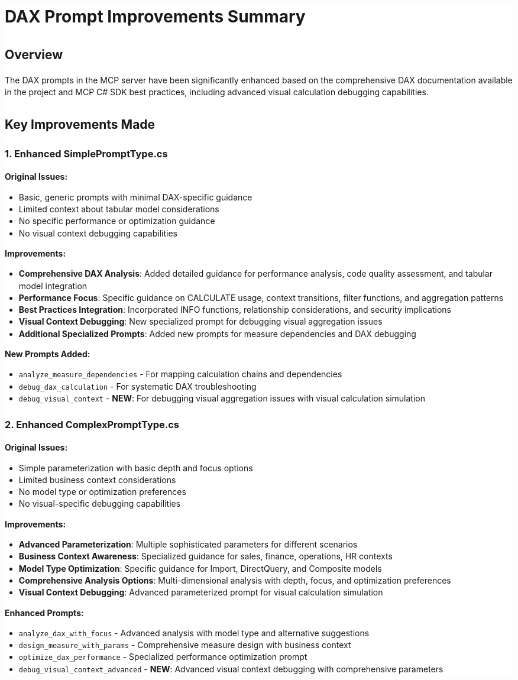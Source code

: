 # DAX Prompt Improvements Summary

## Overview
The DAX prompts in the MCP server have been significantly enhanced based on the comprehensive DAX documentation available in the project and MCP C# SDK best practices, including advanced visual calculation debugging capabilities.

## Key Improvements Made

### 1. Enhanced SimplePromptType.cs

**Original Issues:**
- Basic, generic prompts with minimal DAX-specific guidance
- Limited context about tabular model considerations
- No specific performance or optimization guidance
- No visual context debugging capabilities

**Improvements:**
- **Comprehensive DAX Analysis**: Added detailed guidance for performance analysis, code quality assessment, and tabular model integration
- **Performance Focus**: Specific guidance on CALCULATE usage, context transitions, filter functions, and aggregation patterns
- **Best Practices Integration**: Incorporated INFO functions, relationship considerations, and security implications
- **Visual Context Debugging**: New specialized prompt for debugging visual aggregation issues
- **Additional Specialized Prompts**: Added new prompts for measure dependencies and DAX debugging

**New Prompts Added:**
- `analyze_measure_dependencies` - For mapping calculation chains and dependencies
- `debug_dax_calculation` - For systematic DAX troubleshooting
- `debug_visual_context` - **NEW**: For debugging visual aggregation issues with visual calculation simulation

### 2. Enhanced ComplexPromptType.cs

**Original Issues:**
- Simple parameterization with basic depth and focus options
- Limited business context considerations
- No model type or optimization preferences
- No visual-specific debugging capabilities

**Improvements:**
- **Advanced Parameterization**: Multiple sophisticated parameters for different scenarios
- **Business Context Awareness**: Specialized guidance for sales, finance, operations, HR contexts
- **Model Type Optimization**: Specific guidance for Import, DirectQuery, and Composite models
- **Comprehensive Analysis Options**: Multi-dimensional analysis with depth, focus, and optimization preferences
- **Visual Context Debugging**: Advanced parameterized prompt for visual calculation simulation

**Enhanced Prompts:**
- `analyze_dax_with_focus` - Advanced analysis with model type and alternative suggestions
- `design_measure_with_params` - Comprehensive measure design with business context
- `optimize_dax_performance` - Specialized performance optimization prompt
- `debug_visual_context_advanced` - **NEW**: Advanced visual context debugging with comprehensive parameters

